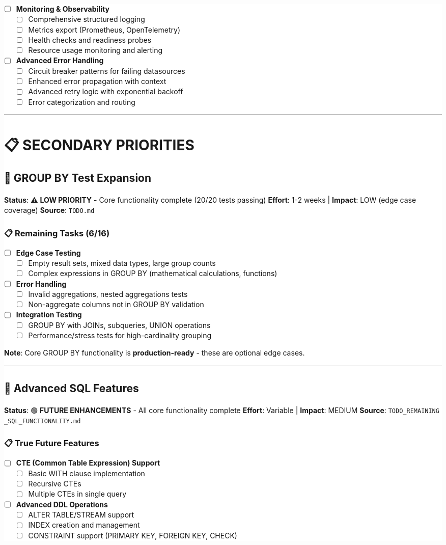 - [ ] **Monitoring & Observability**
  - [ ] Comprehensive structured logging
  - [ ] Metrics export (Prometheus, OpenTelemetry)
  - [ ] Health checks and readiness probes
  - [ ] Resource usage monitoring and alerting

- [ ] **Advanced Error Handling**
  - [ ] Circuit breaker patterns for failing datasources
  - [ ] Enhanced error propagation with context
  - [ ] Advanced retry logic with exponential backoff
  - [ ] Error categorization and routing

---

# 📋 **SECONDARY PRIORITIES**

## 🧪 **GROUP BY Test Expansion**
**Status**: ⚠️ **LOW PRIORITY** - Core functionality complete (20/20 tests passing)
**Effort**: 1-2 weeks | **Impact**: LOW (edge case coverage)
**Source**: `TODO.md`

### **📋 Remaining Tasks (6/16)**
- [ ] **Edge Case Testing**
  - [ ] Empty result sets, mixed data types, large group counts
  - [ ] Complex expressions in GROUP BY (mathematical calculations, functions)

- [ ] **Error Handling**
  - [ ] Invalid aggregations, nested aggregations tests
  - [ ] Non-aggregate columns not in GROUP BY validation

- [ ] **Integration Testing**
  - [ ] GROUP BY with JOINs, subqueries, UNION operations
  - [ ] Performance/stress tests for high-cardinality grouping

**Note**: Core GROUP BY functionality is **production-ready** - these are optional edge cases.

---

## 🚀 **Advanced SQL Features**
**Status**: 🟢 **FUTURE ENHANCEMENTS** - All core functionality complete
**Effort**: Variable | **Impact**: MEDIUM
**Source**: `TODO_REMAINING_SQL_FUNCTIONALITY.md`

### **📋 True Future Features**
- [ ] **CTE (Common Table Expression) Support**
  - [ ] Basic WITH clause implementation
  - [ ] Recursive CTEs
  - [ ] Multiple CTEs in single query

- [ ] **Advanced DDL Operations**
  - [ ] ALTER TABLE/STREAM support
  - [ ] INDEX creation and management
  - [ ] CONSTRAINT support (PRIMARY KEY, FOREIGN KEY, CHECK)
